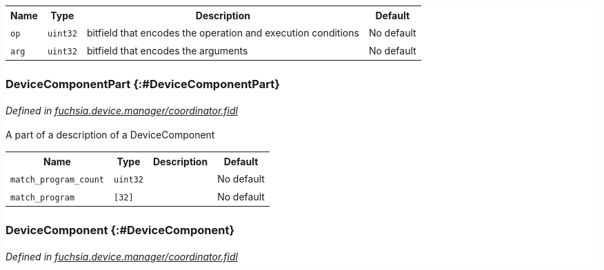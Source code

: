 



<table>
    <tr><th>Name</th><th>Type</th><th>Description</th><th>Default</th></tr><tr>
            <td><code>op</code></td>
            <td>
                <code>uint32</code>
            </td>
            <td> bitfield that encodes the operation and execution conditions
</td>
            <td>No default</td>
        </tr><tr>
            <td><code>arg</code></td>
            <td>
                <code>uint32</code>
            </td>
            <td> bitfield that encodes the arguments
</td>
            <td>No default</td>
        </tr>
</table>

### DeviceComponentPart {:#DeviceComponentPart}
*Defined in [fuchsia.device.manager/coordinator.fidl](https://fuchsia.googlesource.com/fuchsia/+/master/zircon/system/fidl/fuchsia-device-manager/coordinator.fidl#62)*



 A part of a description of a DeviceComponent


<table>
    <tr><th>Name</th><th>Type</th><th>Description</th><th>Default</th></tr><tr>
            <td><code>match_program_count</code></td>
            <td>
                <code>uint32</code>
            </td>
            <td></td>
            <td>No default</td>
        </tr><tr>
            <td><code>match_program</code></td>
            <td>
                <code>[32]</code>
            </td>
            <td></td>
            <td>No default</td>
        </tr>
</table>

### DeviceComponent {:#DeviceComponent}
*Defined in [fuchsia.device.manager/coordinator.fidl](https://fuchsia.googlesource.com/fuchsia/+/master/zircon/system/fidl/fuchsia-device-manager/coordinator.fidl#71)*
